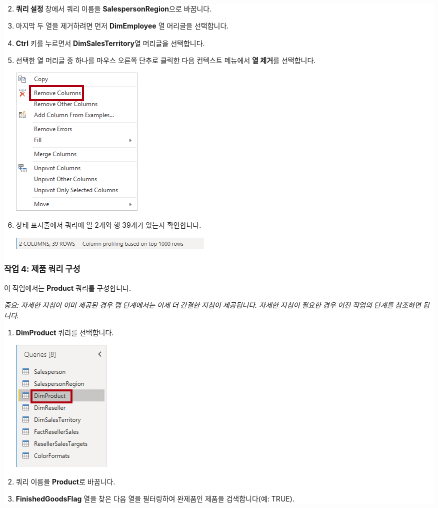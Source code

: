 2. **쿼리 설정** 창에서 쿼리 이름을 **SalespersonRegion**으로 바꿉니다.

3. 마지막 두 열을 제거하려면 먼저 **DimEmployee** 열 머리글을 선택합니다.

4. **Ctrl** 키를 누르면서 **DimSalesTerritory**열 머리글을 선택합니다.

5. 선택한 열 머리글 중 하나를 마우스 오른쪽 단추로 클릭한 다음 컨텍스트 메뉴에서 **열 제거**를 선택합니다.

	![그림 5640](Linked_image_Files/02-load-data-with-power-query-in-power-bi-desktop_image28.png)

6. 상태 표시줄에서 쿼리에 열 2개와 행 39개가 있는지 확인합니다.

	![그림 5641](Linked_image_Files/02-load-data-with-power-query-in-power-bi-desktop_image29.png)

### **작업 4: 제품 쿼리 구성**

이 작업에서는 **Product** 쿼리를 구성합니다.

*중요: 자세한 지침이 이미 제공된 경우 랩 단계에서는 이제 더 간결한 지침이 제공됩니다. 자세한 지침이 필요한 경우 이전 작업의 단계를 참조하면 됩니다.*

1. **DimProduct** 쿼리를 선택합니다.

	![그림 5643](Linked_image_Files/02-load-data-with-power-query-in-power-bi-desktop_image30.png)

2. 쿼리 이름을 **Product**로 바꿉니다.

3. **FinishedGoodsFlag** 열을 찾은 다음 열을 필터링하여 완제품인 제품을 검색합니다(예: TRUE).
